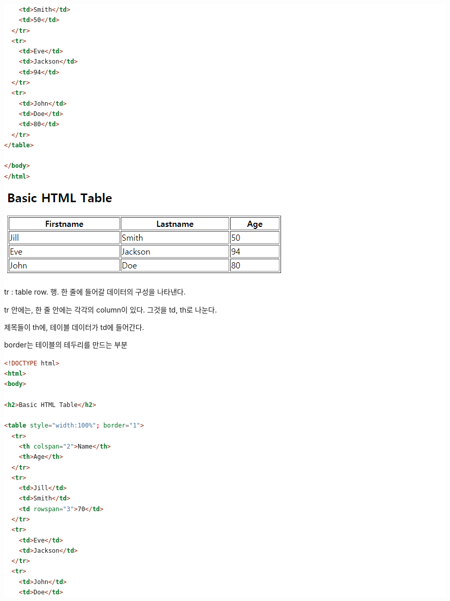 ```html
    <td>Smith</td>
    <td>50</td>
  </tr>
  <tr>
    <td>Eve</td>
    <td>Jackson</td>
    <td>94</td>
  </tr>
  <tr>
    <td>John</td>
    <td>Doe</td>
    <td>80</td>
  </tr>
</table>

</body>
</html>
```



![image-20200123101905884](images/image-20200123101905884.png)



tr : table row. 행. 한 줄에 들어갈 데이터의 구성을 나타낸다.

tr 안에는, 한 줄 안에는 각각의 column이 있다. 그것을 td, th로 나눈다.

제목들이 th에, 테이블 데이터가 td에 들어간다.

border는 테이블의 테두리를 만드는 부분



```html
<!DOCTYPE html>
<html>
<body>

<h2>Basic HTML Table</h2>

<table style="width:100%"; border="1">
  <tr>
    <th colspan="2">Name</th> 
    <th>Age</th>
  </tr>
  <tr>
    <td>Jill</td>
    <td>Smith</td>
    <td rowspan="3">70</td>
  </tr>
  <tr>
    <td>Eve</td>
    <td>Jackson</td>
  </tr>
  <tr>
    <td>John</td>
    <td>Doe</td>
```